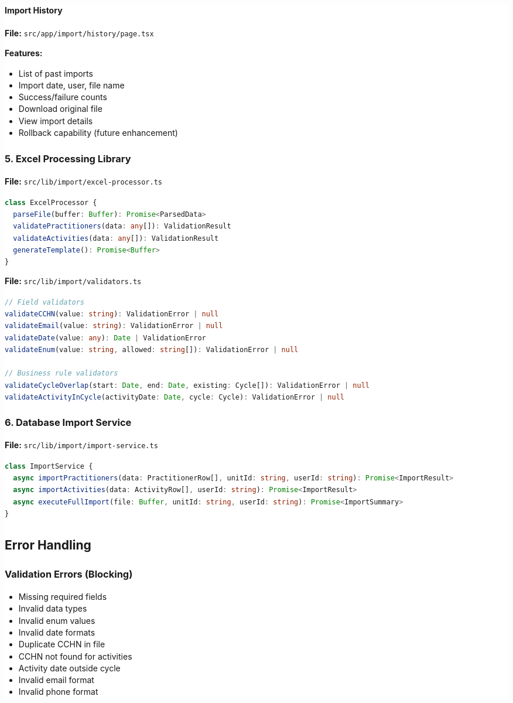 #### Import History
**File:** `src/app/import/history/page.tsx`

**Features:**
- List of past imports
- Import date, user, file name
- Success/failure counts
- Download original file
- View import details
- Rollback capability (future enhancement)

### 5. Excel Processing Library

**File:** `src/lib/import/excel-processor.ts`

```typescript
class ExcelProcessor {
  parseFile(buffer: Buffer): Promise<ParsedData>
  validatePractitioners(data: any[]): ValidationResult
  validateActivities(data: any[]): ValidationResult
  generateTemplate(): Promise<Buffer>
}
```

**File:** `src/lib/import/validators.ts`

```typescript
// Field validators
validateCCHN(value: string): ValidationError | null
validateEmail(value: string): ValidationError | null
validateDate(value: any): Date | ValidationError
validateEnum(value: string, allowed: string[]): ValidationError | null

// Business rule validators
validateCycleOverlap(start: Date, end: Date, existing: Cycle[]): ValidationError | null
validateActivityInCycle(activityDate: Date, cycle: Cycle): ValidationError | null
```

### 6. Database Import Service

**File:** `src/lib/import/import-service.ts`

```typescript
class ImportService {
  async importPractitioners(data: PractitionerRow[], unitId: string, userId: string): Promise<ImportResult>
  async importActivities(data: ActivityRow[], userId: string): Promise<ImportResult>
  async executeFullImport(file: Buffer, unitId: string, userId: string): Promise<ImportSummary>
}
```

## Error Handling

### Validation Errors (Blocking)
- Missing required fields
- Invalid data types
- Invalid enum values
- Invalid date formats
- Duplicate CCHN in file
- CCHN not found for activities
- Activity date outside cycle
- Invalid email format
- Invalid phone format
